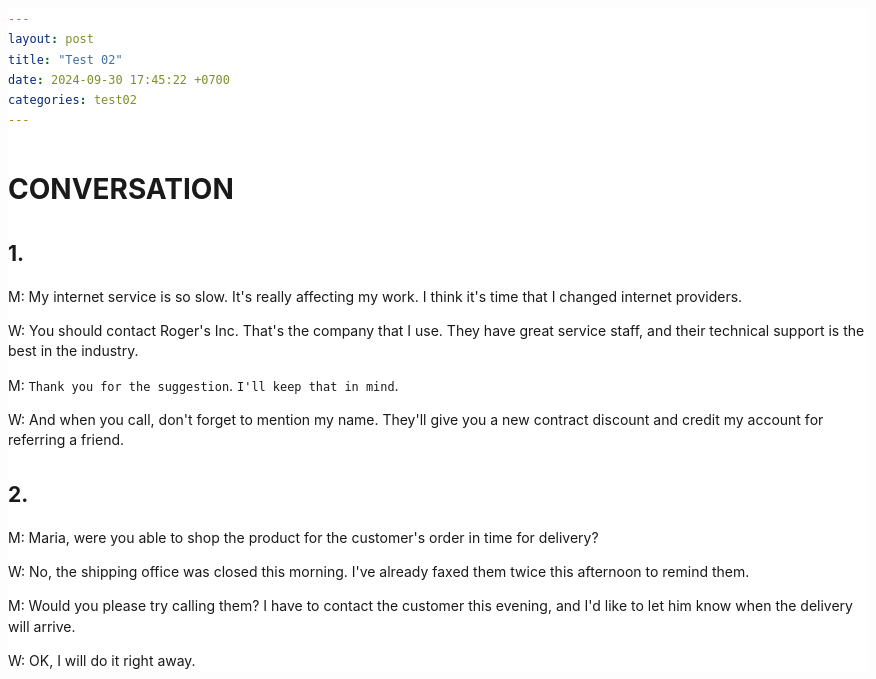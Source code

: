 ```yaml
---
layout: post
title: "Test 02"
date: 2024-09-30 17:45:22 +0700
categories: test02
---
```


# CONVERSATION

## 1.

<audio controls src="/english.github.io/assets/audio/test02/conversation/1.mp3" title="Audio"></audio>

M:
My internet service is so slow.
It's really affecting my work.
I think it's time that I changed internet providers.

W:
You should contact Roger's Inc.
That's the company that I use.
They have great service staff, and their technical support is the best in the industry.

M:
`Thank you for the suggestion`. `I'll keep that in mind`.

W:
And when you call, don't forget to mention my name.
They'll give you a new contract discount and credit my account for referring a friend.

## 2.

<audio controls src="/english.github.io/assets/audio/test02/conversation/2.mp3" title="Audio"></audio>

M:
Maria, were you able to shop the product for the customer's order in time for delivery?

W:
No, the shipping office was closed this morning.
I've already faxed them twice this afternoon to remind them.

M:
Would you please try calling them?
I have to contact the customer this evening, and I'd like to let him know when the delivery will arrive.

W:
OK, I will do it right away.
